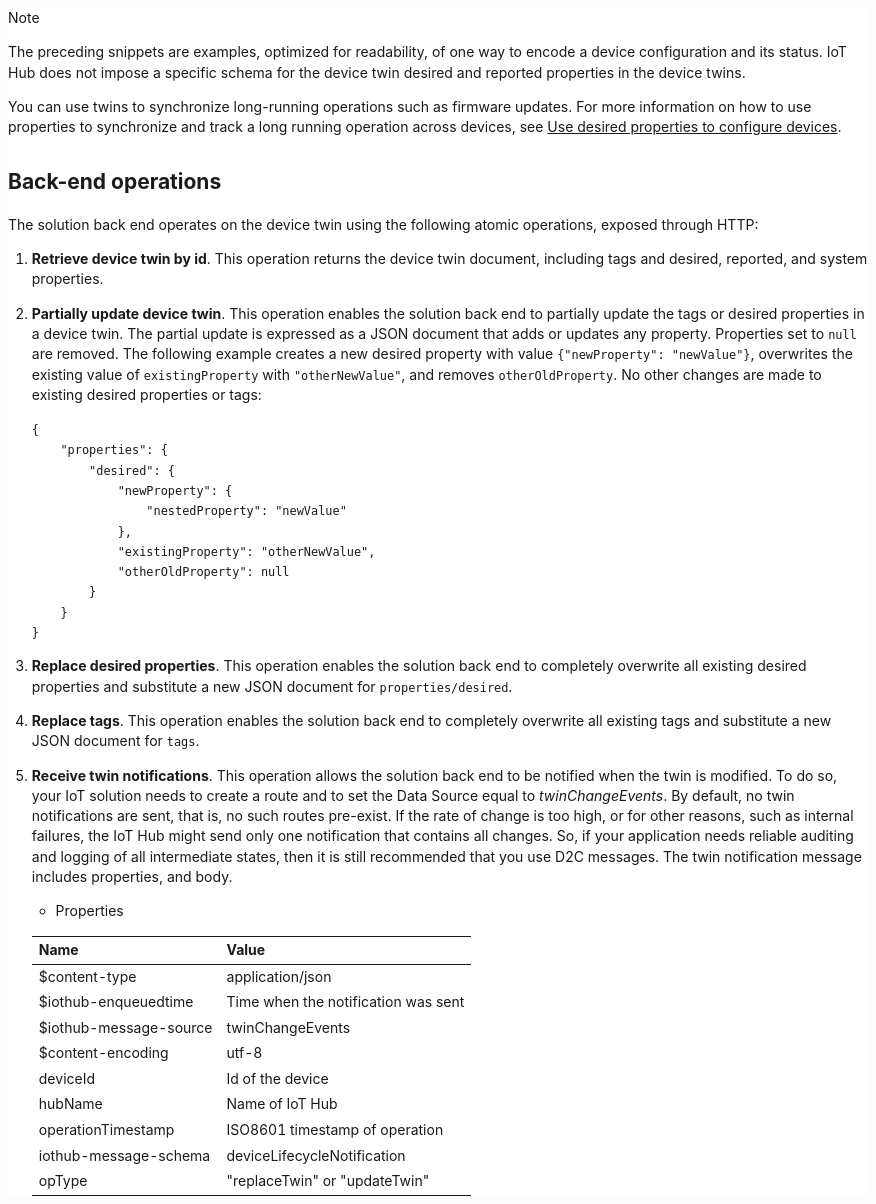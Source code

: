 > [!NOTE]
> The preceding snippets are examples, optimized for readability, of one way to encode a device configuration and its status. IoT Hub does not impose a specific schema for the device twin desired and reported properties in the device twins.
> 
> 

You can use twins to synchronize long-running operations such as firmware updates. For more information on how to use properties to synchronize and track a long running operation across devices, see [Use desired properties to configure devices][lnk-twin-properties].

## Back-end operations
The solution back end operates on the device twin using the following atomic operations, exposed through HTTP:

1. **Retrieve device twin by id**. This operation returns the device twin document, including tags and desired, reported, and system properties.
2. **Partially update device twin**. This operation enables the solution back end to partially update the tags or desired properties in a device twin. The partial update is expressed as a JSON document that adds or updates any property. Properties set to `null` are removed. The following example creates a new desired property with value `{"newProperty": "newValue"}`, overwrites the existing value of `existingProperty` with `"otherNewValue"`, and removes `otherOldProperty`. No other changes are made to existing desired properties or tags:

    ```
    {
        "properties": {
            "desired": {
                "newProperty": {
                    "nestedProperty": "newValue"
                },
                "existingProperty": "otherNewValue",
                "otherOldProperty": null
            }
        }
    }
    ```
3. **Replace desired properties**. This operation enables the solution back end to completely overwrite all existing desired properties and substitute a new JSON document for `properties/desired`.
4. **Replace tags**. This operation enables the solution back end to completely overwrite all existing tags and substitute a new JSON document for `tags`.
5. **Receive twin notifications**. This operation allows the solution back end to be notified when the twin is modified. To do so, your IoT solution needs to create a route and to set the Data Source equal to *twinChangeEvents*. By default, no twin notifications are sent, that is, no such routes pre-exist. If the rate of change is too high, or for other reasons, such as internal failures, the IoT Hub might send only one notification that contains all changes. So, if your application needs reliable auditing and logging of all intermediate states, then it is still recommended that you use D2C messages. The twin notification message includes properties, and body.

    - Properties

    | Name | Value |
    | --- | --- |
    $content-type | application/json |
    $iothub-enqueuedtime |  Time when the notification was sent |
    $iothub-message-source | twinChangeEvents |
    $content-encoding | utf-8 |
    deviceId | Id of the device |
    hubName | Name of IoT Hub |
    operationTimestamp | ISO8601 timestamp of operation |
    iothub-message-schema | deviceLifecycleNotification |
    opType | "replaceTwin" or "updateTwin" |


[lnk-endpoints]: ./iot-hub-devguide-endpoints.md
[lnk-quotas]: ./iot-hub-devguide-quotas-throttling.md
[lnk-sdks]: ./iot-hub-devguide-sdks.md
[lnk-query]: ./iot-hub-devguide-query-language.md
[lnk-jobs]: ./iot-hub-devguide-jobs.md
[lnk-identity]: ./iot-hub-devguide-identity-registry.md
[lnk-d2c]: ./iot-hub-devguide-messaging.md#device-to-cloud-messages
[lnk-methods]: ./iot-hub-devguide-direct-methods.md
[lnk-security]: ./iot-hub-devguide-security.md
[lnk-c2d-guidance]: ./iot-hub-devguide-c2d-guidance.md
[lnk-d2c-guidance]: ./iot-hub-devguide-d2c-guidance.md
[ISO8601]: https://en.wikipedia.org/wiki/ISO_8601
[RFC7232]: https://tools.ietf.org/html/rfc7232
[lnk-devguide-mqtt]: ./iot-hub-mqtt-support.md
[lnk-devguide-directmethods]: ./iot-hub-devguide-direct-methods.md
[lnk-devguide-jobs]: ./iot-hub-devguide-jobs.md
[lnk-twin-tutorial]: ./iot-hub-node-node-twin-getstarted.md
[lnk-twin-properties]: ./iot-hub-node-node-twin-how-to-configure.md
[lnk-twin-metadata]: ./iot-hub-devguide-device-twins.md#device-twin-metadata
[lnk-concurrency]: ./iot-hub-devguide-device-twins.md#optimistic-concurrency
[lnk-reconnection]: ./iot-hub-devguide-device-twins.md#device-reconnection-flow
[img-twin]: ./media/iot-hub-devguide-device-twins/twin.png